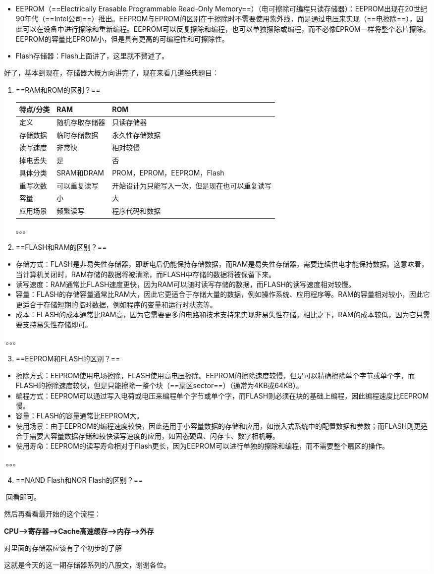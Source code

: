 - EEPROM（==Electrically Erasable Programmable Read-Only Memory==）（电可擦除可编程只读存储器）：EEPROM出现在20世纪90年代（==Intel公司==）推出。EEPROM与EPROM的区别在于擦除时不需要使用紫外线，而是通过电压来实现（==电擦除==），因此可以在设备中进行擦除和重新编程。EEPROM可以反复擦除和编程，也可以单独擦除或编程，而不必像EPROM一样将整个芯片擦除。EEPROM的容量比EPROM小，但是具有更高的可编程性和可擦除性。

- Flash存储器：Flash上面讲了，这里就不赘述了。





好了，基本到现在，存储器大概方向讲完了，现在来看几道经典题目：

1. ==RAM和ROM的区别？==

   | 特点/分类 | RAM            | ROM                                            |
   | --------- | -------------- | ---------------------------------------------- |
   | 定义      | 随机存取存储器 | 只读存储器                                     |
   | 存储数据  | 临时存储数据   | 永久性存储数据                                 |
   | 读写速度  | 非常快         | 相对较慢                                       |
   | 掉电丢失  | 是             | 否                                             |
   | 具体分类  | SRAM和DRAM     | PROM，EPROM，EEPROM，Flash                     |
   | 重写次数  | 可以重复读写   | 开始设计为只能写入一次，但是现在也可以重复读写 |
   | 容量      | 小             | 大                                             |
   | 应用场景  | 频繁读写       | 程序代码和数据                                 |

   。。。

   

2. ==FLASH和RAM的区别？==

- 存储方式：FLASH是非易失性存储器，即断电后仍能保持存储数据，而RAM是易失性存储器，需要连续供电才能保持数据。这意味着，当计算机关闭时，RAM存储的数据将被清除，而FLASH中存储的数据将被保留下来。
- 读写速度：RAM通常比FLASH速度更快，因为RAM可以随时读写存储的数据，而FLASH的读写速度相对较慢。
- 容量：FLASH的存储容量通常比RAM大，因此它更适合于存储大量的数据，例如操作系统、应用程序等。RAM的容量相对较小，因此它更适合于存储短期的临时数据，例如程序的变量和运行时状态等。
- 成本：FLASH的成本通常比RAM高，因为它需要更多的电路和技术支持来实现非易失性存储。相比之下，RAM的成本较低，因为它只需要支持易失性存储即可。

​	。。。



3. ==EEPROM和FLASH的区别？==

- 擦除方式：EEPROM使用电场擦除，FLASH使用高电压擦除。EEPROM的擦除速度较慢，但是可以精确擦除单个字节或单个字，而FLASH的擦除速度较快，但是只能擦除一整个块（==扇区sector==）（通常为4KB或64KB）。
- 编程方式：EEPROM可以通过写入电荷或电压来编程单个字节或单个字，而FLASH则必须在块的基础上编程，因此编程速度比EEPROM慢。
- 容量：FLASH的容量通常比EEPROM大。
- 使用场景：由于EEPROM的编程速度较快，因此适用于小容量数据的存储和应用，如嵌入式系统中的配置数据和参数；而FLASH则更适合于需要大容量数据存储和较快读写速度的应用，如固态硬盘、闪存卡、数字相机等。
- 使用寿命：EEPROM的读写寿命相对于Flash更长，因为EEPROM可以进行单独的擦除和编程，而不需要整个扇区的操作。

​      。。。



4. ==NAND Flash和NOR Flash的区别？==

​		回看即可。





然后再看看最开始的这个流程：

**CPU-->寄存器-->Cache高速缓存-->内存-->外存**

对里面的存储器应该有了个初步的了解





这就是今天的这一期存储器系列的八股文，谢谢各位。
